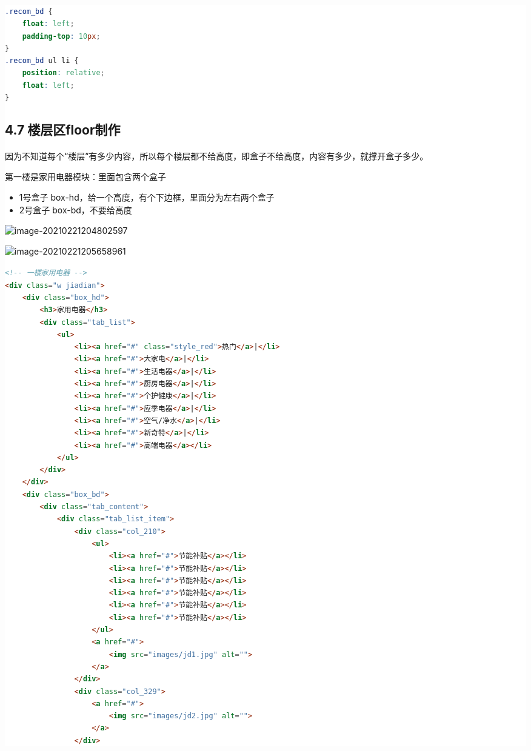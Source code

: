 ```css
.recom_bd {
    float: left;
    padding-top: 10px;
}
.recom_bd ul li {
    position: relative;
    float: left;
} 
```



## 4.7 楼层区floor制作

因为不知道每个“楼层”有多少内容，所以每个楼层都不给高度，即盒子不给高度，内容有多少，就撑开盒子多少。

第一楼是家用电器模块：里面包含两个盒子

- 1号盒子 box-hd，给一个高度，有个下边框，里面分为左右两个盒子
- 2号盒子 box-bd，不要给高度

![image-20210221204802597](https://cdn.jsdelivr.net/gh/menta-alt/Pictures/typora_img/1%E5%8F%B7%E7%9B%92%E5%AD%90%20box-hd)

![image-20210221205658961](https://cdn.jsdelivr.net/gh/menta-alt/Pictures/typora_img/tab%E5%8E%9F%E7%90%86)

```html
<!-- 一楼家用电器 -->
<div class="w jiadian">
    <div class="box_hd">
        <h3>家用电器</h3>
        <div class="tab_list">
            <ul>
                <li><a href="#" class="style_red">热门</a>|</li>
                <li><a href="#">大家电</a>|</li>
                <li><a href="#">生活电器</a>|</li>
                <li><a href="#">厨房电器</a>|</li>
                <li><a href="#">个护健康</a>|</li>
                <li><a href="#">应季电器</a>|</li>
                <li><a href="#">空气/净水</a>|</li>
                <li><a href="#">新奇特</a>|</li>
                <li><a href="#">高端电器</a></li>
            </ul>
        </div>
    </div>
    <div class="box_bd">
        <div class="tab_content">
            <div class="tab_list_item">
                <div class="col_210">
                    <ul>
                        <li><a href="#">节能补贴</a></li>
                        <li><a href="#">节能补贴</a></li>
                        <li><a href="#">节能补贴</a></li>
                        <li><a href="#">节能补贴</a></li>
                        <li><a href="#">节能补贴</a></li>
                        <li><a href="#">节能补贴</a></li>
                    </ul>
                    <a href="#">
                        <img src="images/jd1.jpg" alt="">
                    </a>
                </div>
                <div class="col_329">
                    <a href="#">
                        <img src="images/jd2.jpg" alt="">
                    </a>
                </div>
```